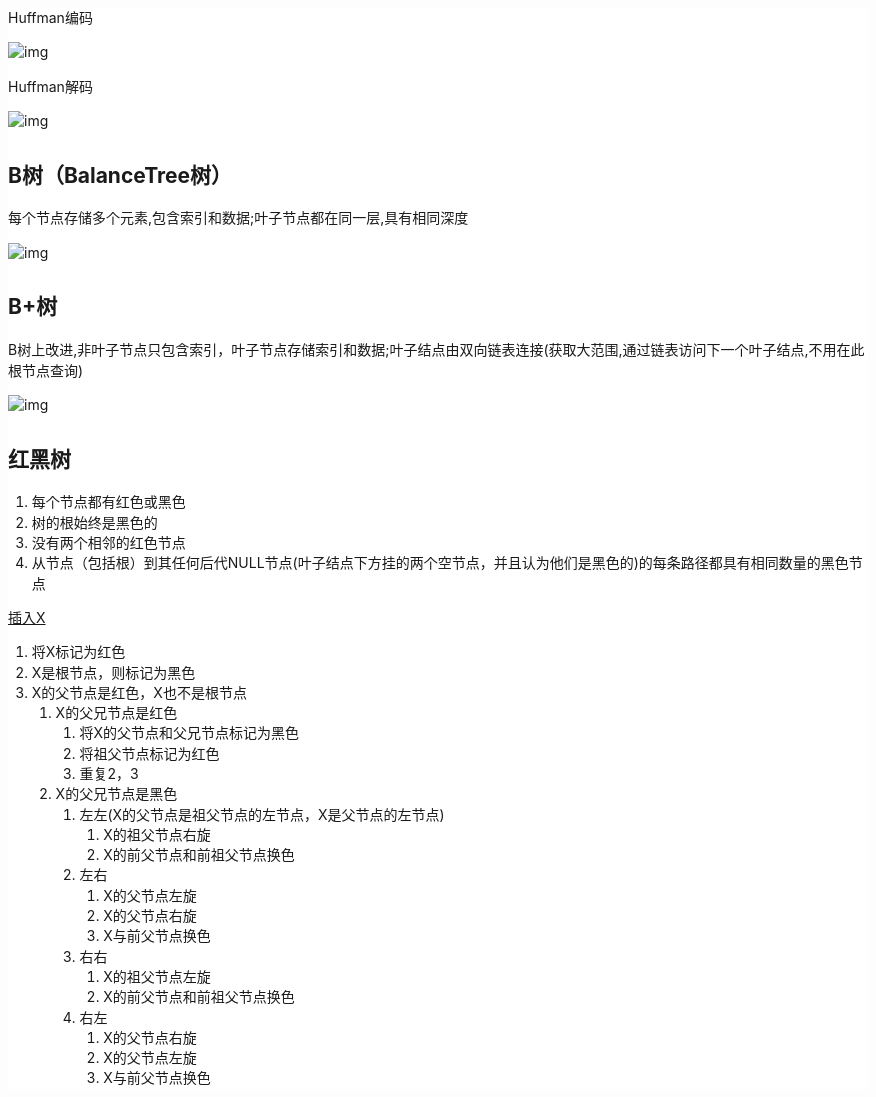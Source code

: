 Huffman编码

![img](https://img-blog.csdn.net/20170403090916254)

Huffman解码

![img](https://img-blog.csdn.net/20170403091028446)

## B树（BalanceTree树）

每个节点存储多个元素,包含索引和数据;叶子节点都在同一层,具有相同深度

![img](https://camo.githubusercontent.com/3b7f642bc171e741f2a43f4f8b27e70eff4f9a9648022c27b4af479aa6c32e7c/68747470733a2f2f7374617469632e6c6f766562696c6962696c692e636f6d2f6d7973716c5f73756f79696e5f322e706e67)

## B+树

B树上改进,非叶子节点只包含索引，叶子节点存储索引和数据;叶子结点由双向链表连接(获取大范围,通过链表访问下一个叶子结点,不用在此根节点查询)

![img](https://camo.githubusercontent.com/e1a71d1c1b8a7a7eebdc3ca8ceaceab0fa7396555f92d11548bdea54995c953c/68747470733a2f2f7374617469632e6c6f766562696c6962696c692e636f6d2f6d7973716c5f73756f79696e5f342e706e67)

## 红黑树

1. 每个节点都有红色或黑色
2. 树的根始终是黑色的
3. 没有两个相邻的红色节点
4. 从节点（包括根）到其任何后代NULL节点(叶子结点下方挂的两个空节点，并且认为他们是黑色的)的每条路径都具有相同数量的黑色节点

[插入X](https://zhuanlan.zhihu.com/p/79980618)

1. 将X标记为红色
2. X是根节点，则标记为黑色
3. X的父节点是红色，X也不是根节点
   1. X的父兄节点是红色
      1. 将X的父节点和父兄节点标记为黑色
      2. 将祖父节点标记为红色
      3. 重复2，3
   2. X的父兄节点是黑色
      1. 左左(X的父节点是祖父节点的左节点，X是父节点的左节点)
         1. X的祖父节点右旋
         2. X的前父节点和前祖父节点换色
      2. 左右
         1. X的父节点左旋
         2. X的父节点右旋
         3. X与前父节点换色
      3. 右右
         1. X的祖父节点左旋
         2. X的前父节点和前祖父节点换色
      4. 右左
         1. X的父节点右旋
         2. X的父节点左旋
         3. X与前父节点换色
